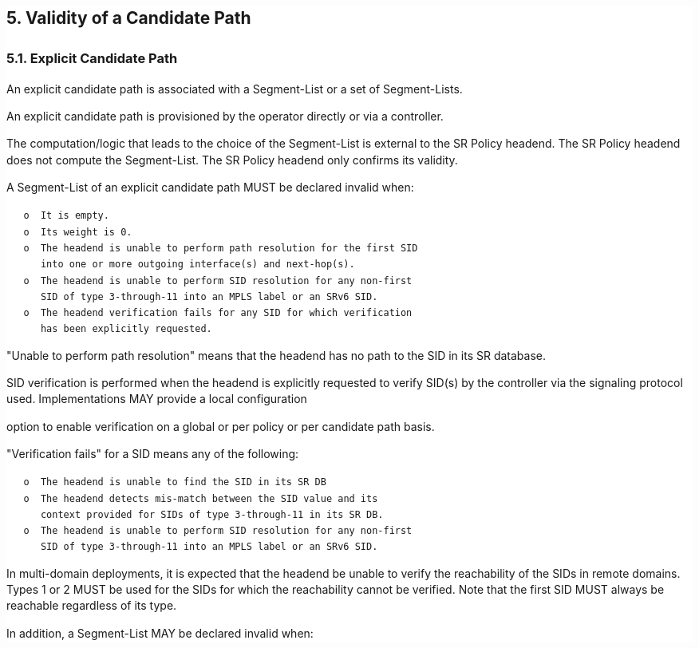 ## 5.  Validity of a Candidate Path

### 5.1.  Explicit Candidate Path

An explicit candidate path is associated with a Segment-List or a set
of Segment-Lists.

An explicit candidate path is provisioned by the operator directly or
via a controller.

The computation/logic that leads to the choice of the Segment-List is
external to the SR Policy headend.  The SR Policy headend does not
compute the Segment-List.  The SR Policy headend only confirms its
validity.

A Segment-List of an explicit candidate path MUST be declared invalid
when:

```
   o  It is empty.
   o  Its weight is 0.
   o  The headend is unable to perform path resolution for the first SID
      into one or more outgoing interface(s) and next-hop(s).
   o  The headend is unable to perform SID resolution for any non-first
      SID of type 3-through-11 into an MPLS label or an SRv6 SID.
   o  The headend verification fails for any SID for which verification
      has been explicitly requested.
```

"Unable to perform path resolution" means that the headend has no
path to the SID in its SR database.

SID verification is performed when the headend is explicitly
requested to verify SID(s) by the controller via the signaling
protocol used.  Implementations MAY provide a local configuration

option to enable verification on a global or per policy or per
candidate path basis.

"Verification fails" for a SID means any of the following:

```
   o  The headend is unable to find the SID in its SR DB
   o  The headend detects mis-match between the SID value and its
      context provided for SIDs of type 3-through-11 in its SR DB.
   o  The headend is unable to perform SID resolution for any non-first
      SID of type 3-through-11 into an MPLS label or an SRv6 SID.
```

In multi-domain deployments, it is expected that the headend be
unable to verify the reachability of the SIDs in remote domains.
Types 1 or 2 MUST be used for the SIDs for which the reachability
cannot be verified.  Note that the first SID MUST always be reachable
regardless of its type.

In addition, a Segment-List MAY be declared invalid when:
